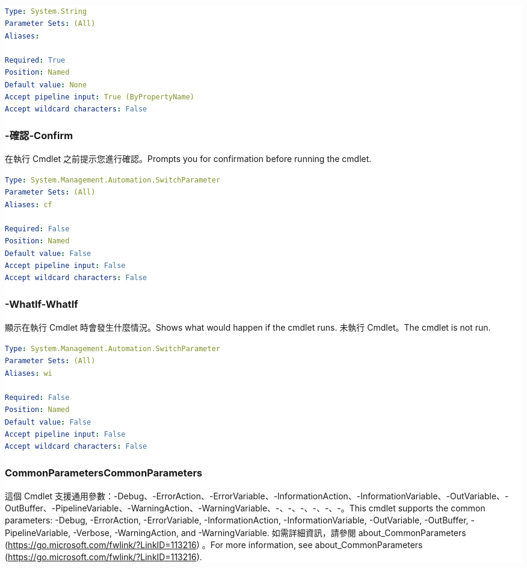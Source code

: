 ```yaml
Type: System.String
Parameter Sets: (All)
Aliases:

Required: True
Position: Named
Default value: None
Accept pipeline input: True (ByPropertyName)
Accept wildcard characters: False
```

### <span data-ttu-id="80e72-137">-確認</span><span class="sxs-lookup"><span data-stu-id="80e72-137">-Confirm</span></span>
<span data-ttu-id="80e72-138">在執行 Cmdlet 之前提示您進行確認。</span><span class="sxs-lookup"><span data-stu-id="80e72-138">Prompts you for confirmation before running the cmdlet.</span></span>

```yaml
Type: System.Management.Automation.SwitchParameter
Parameter Sets: (All)
Aliases: cf

Required: False
Position: Named
Default value: False
Accept pipeline input: False
Accept wildcard characters: False
```

### <span data-ttu-id="80e72-139">-WhatIf</span><span class="sxs-lookup"><span data-stu-id="80e72-139">-WhatIf</span></span>
<span data-ttu-id="80e72-140">顯示在執行 Cmdlet 時會發生什麼情況。</span><span class="sxs-lookup"><span data-stu-id="80e72-140">Shows what would happen if the cmdlet runs.</span></span>
<span data-ttu-id="80e72-141">未執行 Cmdlet。</span><span class="sxs-lookup"><span data-stu-id="80e72-141">The cmdlet is not run.</span></span>

```yaml
Type: System.Management.Automation.SwitchParameter
Parameter Sets: (All)
Aliases: wi

Required: False
Position: Named
Default value: False
Accept pipeline input: False
Accept wildcard characters: False
```

### <span data-ttu-id="80e72-142">CommonParameters</span><span class="sxs-lookup"><span data-stu-id="80e72-142">CommonParameters</span></span>
<span data-ttu-id="80e72-143">這個 Cmdlet 支援通用參數：-Debug、-ErrorAction、-ErrorVariable、-InformationAction、-InformationVariable、-OutVariable、-OutBuffer、-PipelineVariable、-WarningAction、-WarningVariable、-、-、-、-、-、-。</span><span class="sxs-lookup"><span data-stu-id="80e72-143">This cmdlet supports the common parameters: -Debug, -ErrorAction, -ErrorVariable, -InformationAction, -InformationVariable, -OutVariable, -OutBuffer, -PipelineVariable, -Verbose, -WarningAction, and -WarningVariable.</span></span> <span data-ttu-id="80e72-144">如需詳細資訊，請參閱 about_CommonParameters (https://go.microsoft.com/fwlink/?LinkID=113216) 。</span><span class="sxs-lookup"><span data-stu-id="80e72-144">For more information, see about_CommonParameters (https://go.microsoft.com/fwlink/?LinkID=113216).</span></span>

